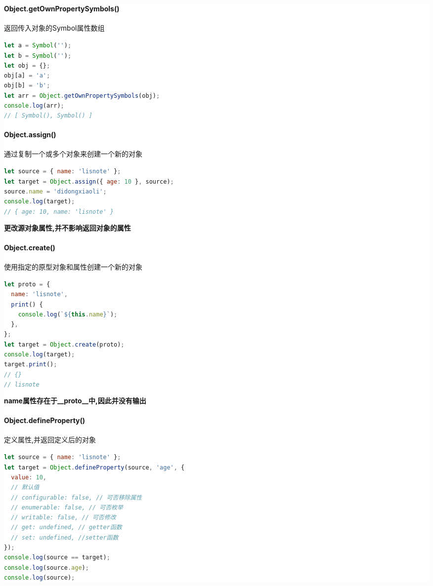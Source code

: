 

#### Object.getOwnPropertySymbols()

返回传入对象的Symbol属性数组

```javascript
let a = Symbol('');
let b = Symbol('');
let obj = {};
obj[a] = 'a';
obj[b] = 'b';
let arr = Object.getOwnPropertySymbols(obj);
console.log(arr);
// [ Symbol(), Symbol() ]
```



#### Object.assign()

通过复制一个或多个对象来创建一个新的对象

```javascript
let source = { name: 'lisnote' };
let target = Object.assign({ age: 10 }, source);
source.name = 'didongxiaoli';
console.log(target);
// { age: 10, name: 'lisnote' }
```

**更改源对象属性,并不影响返回对象的属性**

#### Object.create()

使用指定的原型对象和属性创建一个新的对象

```javascript
let proto = {
  name: 'lisnote',
  print() {
    console.log(`${this.name}`);
  },
};
let target = Object.create(proto);
console.log(target);
target.print();
// {}
// lisnote
```

**name属性存在于\_\_proto\_\_中,因此并没有输出**

#### Object.defineProperty()

定义属性,并返回定义后的对象

```javascript
let source = { name: 'lisnote' };
let target = Object.defineProperty(source, 'age', {
  value: 10,
  // 默认值
  // configurable: false, // 可否移除属性
  // enumerable: false, // 可否枚举
  // writable: false, // 可否修改
  // get: undefined, // getter函数
  // set: undefined, //setter函数
});
console.log(source == target);
console.log(source.age);
console.log(source);
```